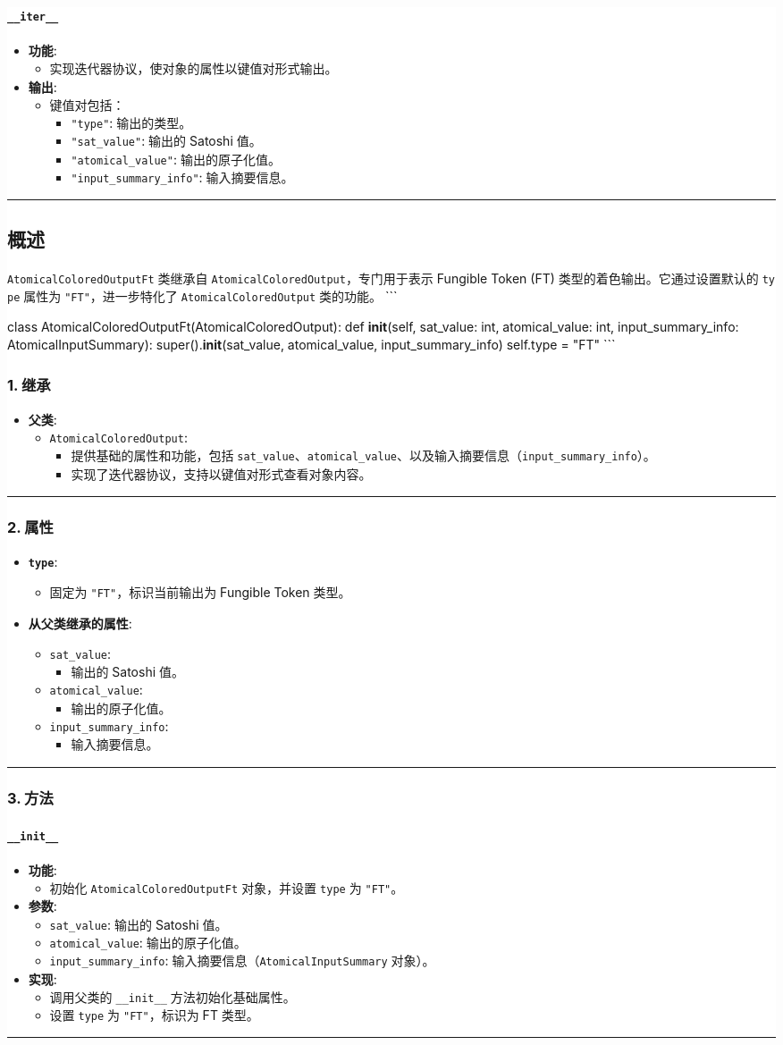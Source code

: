 #### **`__iter__`**
- **功能**:
  - 实现迭代器协议，使对象的属性以键值对形式输出。
- **输出**:
  - 键值对包括：
    - `"type"`: 输出的类型。
    - `"sat_value"`: 输出的 Satoshi 值。
    - `"atomical_value"`: 输出的原子化值。
    - `"input_summary_info"`: 输入摘要信息。
---
## 概述
`AtomicalColoredOutputFt` 类继承自 `AtomicalColoredOutput`，专门用于表示 Fungible Token (FT) 类型的着色输出。它通过设置默认的 `type` 属性为 `"FT"`，进一步特化了 `AtomicalColoredOutput` 类的功能。
    ```

class AtomicalColoredOutputFt(AtomicalColoredOutput):
    def __init__(self, sat_value: int, atomical_value: int, input_summary_info: AtomicalInputSummary):
        super().__init__(sat_value, atomical_value, input_summary_info)
        self.type = "FT"
    ```

### 1. **继承**
- **父类**: 
  - `AtomicalColoredOutput`:
    - 提供基础的属性和功能，包括 `sat_value`、`atomical_value`、以及输入摘要信息（`input_summary_info`）。
    - 实现了迭代器协议，支持以键值对形式查看对象内容。

---

### 2. **属性**
- **`type`**:
  - 固定为 `"FT"`，标识当前输出为 Fungible Token 类型。

- **从父类继承的属性**:
  - `sat_value`:
    - 输出的 Satoshi 值。
  - `atomical_value`:
    - 输出的原子化值。
  - `input_summary_info`:
    - 输入摘要信息。

---

### 3. **方法**

#### **`__init__`**
- **功能**:
  - 初始化 `AtomicalColoredOutputFt` 对象，并设置 `type` 为 `"FT"`。
- **参数**:
  - `sat_value`: 输出的 Satoshi 值。
  - `atomical_value`: 输出的原子化值。
  - `input_summary_info`: 输入摘要信息（`AtomicalInputSummary` 对象）。
- **实现**:
  - 调用父类的 `__init__` 方法初始化基础属性。
  - 设置 `type` 为 `"FT"`，标识为 FT 类型。

---
